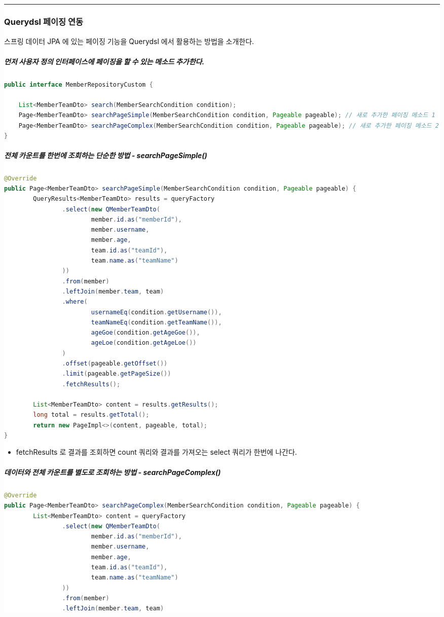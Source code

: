 ***

### Querydsl 페이징 연동

스프링 데이터 JPA 에 있는 페이징 기능을 Querydsl 에서 활용하는 방법을 소개한다.

##### 먼저 사용자 정의 인터페이스에 페이징을 할 수 있는 메소드 추가한다. 

```java
public interface MemberRepositoryCustom {

    List<MemberTeamDto> search(MemberSearchCondition condition);
    Page<MemberTeamDto> searchPageSimple(MemberSearchCondition condition, Pageable pageable); // 새로 추가한 페이징 메소드 1
    Page<MemberTeamDto> searchPageComplex(MemberSearchCondition condition, Pageable pageable); // 새로 추가한 페이징 메소드 2
}
```

##### 전체 카운트를 한번에 조회하는 단순한 방법 - searchPageSimple() 

````java
@Override
public Page<MemberTeamDto> searchPageSimple(MemberSearchCondition condition, Pageable pageable) {
        QueryResults<MemberTeamDto> results = queryFactory
                .select(new QMemberTeamDto(
                        member.id.as("memberId"),
                        member.username,
                        member.age,
                        team.id.as("teamId"),
                        team.name.as("teamName")
                ))
                .from(member)
                .leftJoin(member.team, team)
                .where(
                        usernameEq(condition.getUsername()),
                        teamNameEq(condition.getTeamName()),
                        ageGoe(condition.getAgeGoe()),
                        ageLoe(condition.getAgeLoe())
                )
                .offset(pageable.getOffset())
                .limit(pageable.getPageSize())
                .fetchResults();

        List<MemberTeamDto> content = results.getResults();
        long total = results.getTotal();
        return new PageImpl<>(content, pageable, total);
}
````
- fetchResults 로 결과를 조회하면 count 쿼리와 결과를 가져오는 select 쿼리가 한번에 나간다. 

##### 데이터와 전체 카운트를 별도로 조회하는 방법 - searchPageComplex() 

```java
@Override
public Page<MemberTeamDto> searchPageComplex(MemberSearchCondition condition, Pageable pageable) {
        List<MemberTeamDto> content = queryFactory
                .select(new QMemberTeamDto(
                        member.id.as("memberId"),
                        member.username,
                        member.age,
                        team.id.as("teamId"),
                        team.name.as("teamName")
                ))
                .from(member)
                .leftJoin(member.team, team)
```